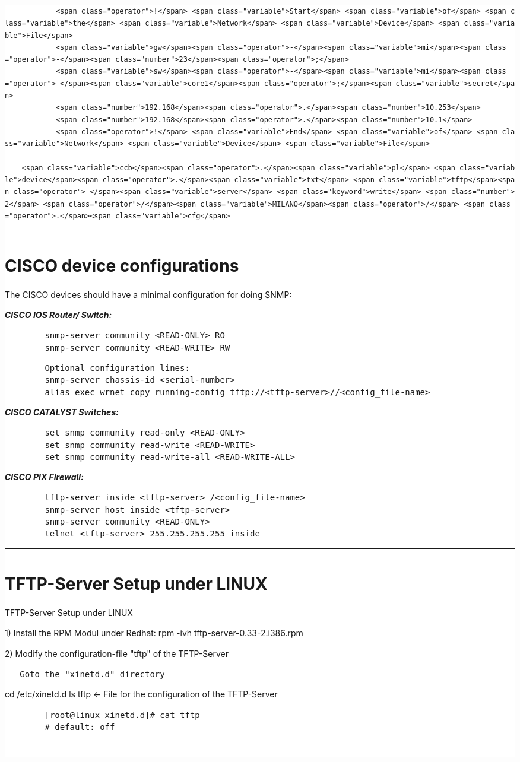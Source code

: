                 <span class="operator">!</span> <span class="variable">Start</span> <span class="variable">of</span> <span class="variable">the</span> <span class="variable">Network</span> <span class="variable">Device</span> <span class="variable">File</span>
                <span class="variable">gw</span><span class="operator">-</span><span class="variable">mi</span><span class="operator">-</span><span class="number">23</span><span class="operator">;</span>
                <span class="variable">sw</span><span class="operator">-</span><span class="variable">mi</span><span class="operator">-</span><span class="variable">core1</span><span class="operator">;</span><span class="variable">secret</span>
                <span class="number">192.168</span><span class="operator">.</span><span class="number">10.253</span>
                <span class="number">192.168</span><span class="operator">.</span><span class="number">10.1</span>
                <span class="operator">!</span> <span class="variable">End</span> <span class="variable">of</span> <span class="variable">Network</span> <span class="variable">Device</span> <span class="variable">File</span>
        
        <span class="variable">ccb</span><span class="operator">.</span><span class="variable">pl</span> <span class="variable">device</span><span class="operator">.</span><span class="variable">txt</span> <span class="variable">tftp</span><span class="operator">-</span><span class="variable">server</span> <span class="keyword">write</span> <span class="number">2</span> <span class="operator">/</span><span class="variable">MILANO</span><span class="operator">/</span> <span class="operator">.</span><span class="variable">cfg</span>
</pre>
<p>
</p>
<hr />
<h1><a name="cisco_device_configurations">CISCO device configurations</a></h1>
<p>The CISCO devices should have a minimal configuration for doing SNMP:</p>
<p><em><strong>CISCO IOS Router/ Switch:</strong></em></p>
<pre>
        snmp-server community &lt;READ-ONLY&gt; RO
        snmp-server community &lt;READ-WRITE&gt; RW</pre>
<pre>
        Optional configuration lines:
        snmp-server chassis-id &lt;serial-number&gt;
        alias exec wrnet copy running-config tftp://&lt;tftp-server&gt;//&lt;config_file-name&gt;</pre>
<p><em><strong>CISCO CATALYST Switches:</strong></em></p>
<pre>
        set snmp community read-only &lt;READ-ONLY&gt;
        set snmp community read-write &lt;READ-WRITE&gt;
        set snmp community read-write-all &lt;READ-WRITE-ALL&gt;</pre>
<p><em><strong>CISCO PIX Firewall:</strong></em></p>
<pre>
        tftp-server inside &lt;tftp-server&gt; /&lt;config_file-name&gt;
        snmp-server host inside &lt;tftp-server&gt;
        snmp-server community &lt;READ-ONLY&gt;
        telnet &lt;tftp-server&gt; 255.255.255.255 inside</pre>
<p>
</p>
<hr />
<h1><a name="tftp_server_setup_under_linux">TFTP-Server Setup under LINUX</a></h1>
<p>TFTP-Server Setup under LINUX</p>
<p>1) Install the RPM Modul under Redhat:
   rpm -ivh tftp-server-0.33-2.i386.rpm</p>
<p>2) Modify the configuration-file &quot;tftp&quot; of the TFTP-Server</p>
<pre>
   Goto the &quot;xinetd.d&quot; directory</pre>
<p>cd /etc/xinetd.d
ls tftp      &lt;- File for the configuration of the TFTP-Server</p>
<pre>
        <span class="operator">[</span><span class="variable">root</span><span class="variable">@linux</span> <span class="variable">xinetd</span><span class="operator">.</span><span class="variable">d</span><span class="operator">]</span><span class="comment"># cat tftp</span>
        <span class="comment"># default: off</span>